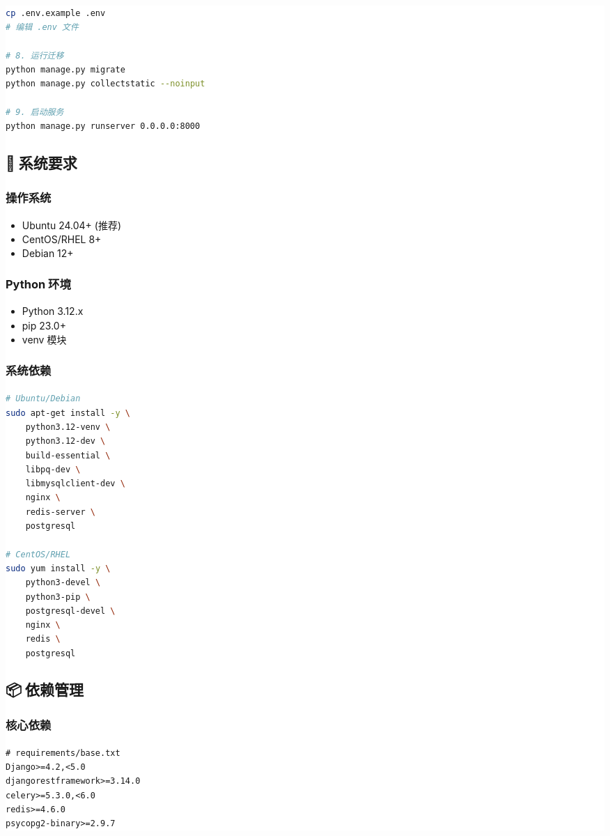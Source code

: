 ```bash
cp .env.example .env
# 编辑 .env 文件

# 8. 运行迁移
python manage.py migrate
python manage.py collectstatic --noinput

# 9. 启动服务
python manage.py runserver 0.0.0.0:8000
```

## 🔧 系统要求

### 操作系统
- Ubuntu 24.04+ (推荐)
- CentOS/RHEL 8+
- Debian 12+

### Python 环境
- Python 3.12.x
- pip 23.0+
- venv 模块

### 系统依赖
```bash
# Ubuntu/Debian
sudo apt-get install -y \
    python3.12-venv \
    python3.12-dev \
    build-essential \
    libpq-dev \
    libmysqlclient-dev \
    nginx \
    redis-server \
    postgresql

# CentOS/RHEL
sudo yum install -y \
    python3-devel \
    python3-pip \
    postgresql-devel \
    nginx \
    redis \
    postgresql
```

## 📦 依赖管理

### 核心依赖
```txt
# requirements/base.txt
Django>=4.2,<5.0
djangorestframework>=3.14.0
celery>=5.3.0,<6.0
redis>=4.6.0
psycopg2-binary>=2.9.7
```
